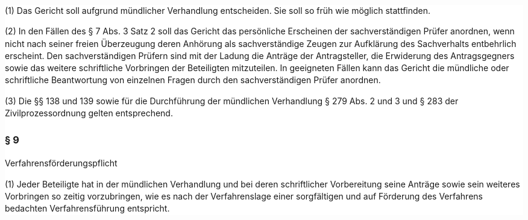 <div>

<div class="jnhtml">

<div>

<div class="jurAbsatz">

(1) Das Gericht soll aufgrund mündlicher Verhandlung entscheiden. Sie
soll so früh wie möglich stattfinden.

</div>

<div class="jurAbsatz">

(2) In den Fällen des § 7 Abs. 3 Satz 2 soll das Gericht das persönliche
Erscheinen der sachverständigen Prüfer anordnen, wenn nicht nach seiner
freien Überzeugung deren Anhörung als sachverständige Zeugen zur
Aufklärung des Sachverhalts entbehrlich erscheint. Den sachverständigen
Prüfern sind mit der Ladung die Anträge der Antragsteller, die
Erwiderung des Antragsgegners sowie das weitere schriftliche Vorbringen
der Beteiligten mitzuteilen. In geeigneten Fällen kann das Gericht die
mündliche oder schriftliche Beantwortung von einzelnen Fragen durch den
sachverständigen Prüfer anordnen.

</div>

<div class="jurAbsatz">

(3) Die §§ 138 und 139 sowie für die Durchführung der mündlichen
Verhandlung § 279 Abs. 2 und 3 und § 283 der Zivilprozessordnung gelten
entsprechend.

</div>

</div>

</div>

</div>

<span id="BJNR083810003BJNE000900000.html"></span>

### § 9  
Verfahrensförderungspflicht

<div>

<div class="jnhtml">

<div>

<div class="jurAbsatz">

(1) Jeder Beteiligte hat in der mündlichen Verhandlung und bei deren
schriftlicher Vorbereitung seine Anträge sowie sein weiteres Vorbringen
so zeitig vorzubringen, wie es nach der Verfahrenslage einer
sorgfältigen und auf Förderung des Verfahrens bedachten
Verfahrensführung entspricht.
